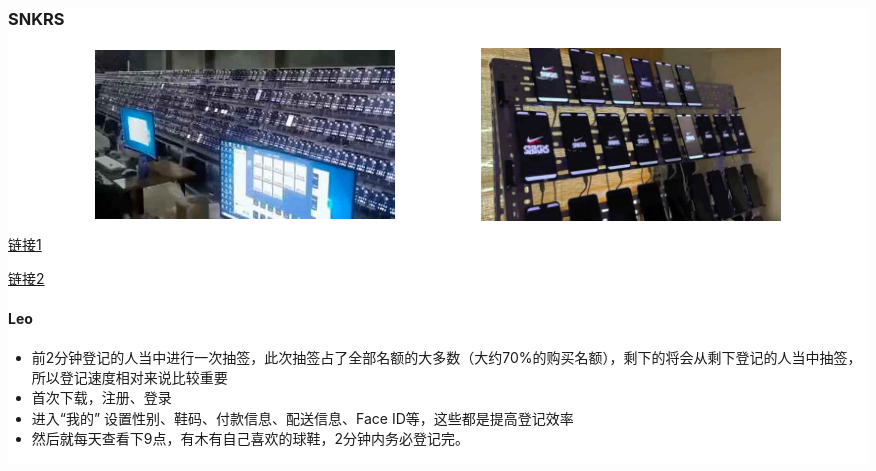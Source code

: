 ### SNKRS
<div style="display:flex;justify-content: space-evenly;">
<img src="/news/image-8.png" title="抢鞋机房图1" width="300"  />
<img src="/news/image-9.png" title="抢鞋机房图2" width="300"  />
</div>


<a href="https://i0.hdslb.com/bfs/article/01bc31f00fe70e32aae2b9e9aa1819e8732c7cb2.gif" target="_blank" rel="noopener noreferrer">链接1</a>

<a href="https://i0.hdslb.com/bfs/article/fa9908c3d63ace948c2777ed88db1e1345cca2a8.gif" target="_blank" rel="noopener noreferrer">链接2</a>


#### Leo

- 前2分钟登记的人当中进行一次抽签，此次抽签占了全部名额的大多数（大约70%的购买名额），剩下的将会从剩下登记的人当中抽签，所以登记速度相对来说比较重要
- 首次下载，注册、登录
- 进入“我的” 设置性别、鞋码、付款信息、配送信息、Face ID等，这些都是提高登记效率
- 然后就每天查看下9点，有木有自己喜欢的球鞋，2分钟内务必登记完。


<div style="display:flex;justify-content: space-evenly;">